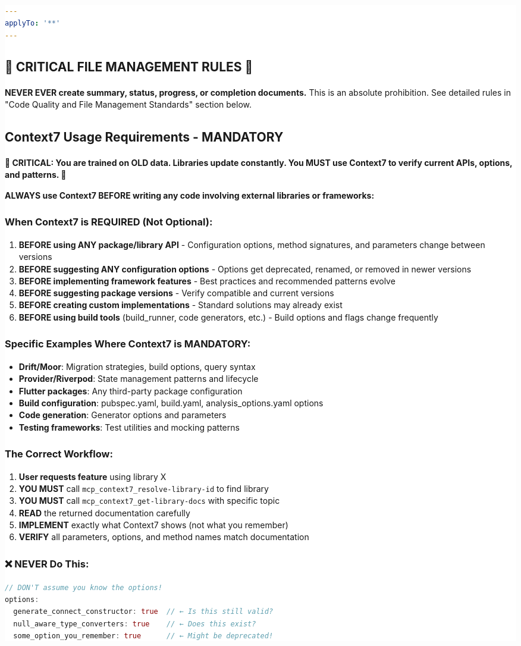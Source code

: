 ```yaml
---
applyTo: '**'
---
```


## 🚨 CRITICAL FILE MANAGEMENT RULES 🚨

**NEVER EVER create summary, status, progress, or completion documents.** This is an absolute prohibition. See detailed rules in "Code Quality and File Management Standards" section below.

## Context7 Usage Requirements - MANDATORY

**🚨 CRITICAL: You are trained on OLD data. Libraries update constantly. You MUST use Context7 to verify current APIs, options, and patterns. 🚨**

**ALWAYS use Context7 BEFORE writing any code involving external libraries or frameworks:**

### When Context7 is REQUIRED (Not Optional):

1. **BEFORE using ANY package/library API** - Configuration options, method signatures, and parameters change between versions
2. **BEFORE suggesting ANY configuration options** - Options get deprecated, renamed, or removed in newer versions
3. **BEFORE implementing framework features** - Best practices and recommended patterns evolve
4. **BEFORE suggesting package versions** - Verify compatible and current versions
5. **BEFORE creating custom implementations** - Standard solutions may already exist
6. **BEFORE using build tools** (build_runner, code generators, etc.) - Build options and flags change frequently

### Specific Examples Where Context7 is MANDATORY:

- **Drift/Moor**: Migration strategies, build options, query syntax
- **Provider/Riverpod**: State management patterns and lifecycle
- **Flutter packages**: Any third-party package configuration
- **Build configuration**: pubspec.yaml, build.yaml, analysis_options.yaml options
- **Code generation**: Generator options and parameters
- **Testing frameworks**: Test utilities and mocking patterns

### The Correct Workflow:

1. **User requests feature** using library X
2. **YOU MUST** call `mcp_context7_resolve-library-id` to find library
3. **YOU MUST** call `mcp_context7_get-library-docs` with specific topic
4. **READ** the returned documentation carefully
5. **IMPLEMENT** exactly what Context7 shows (not what you remember)
6. **VERIFY** all parameters, options, and method names match documentation

### ❌ NEVER Do This:
```dart
// DON'T assume you know the options!
options:
  generate_connect_constructor: true  // ← Is this still valid?
  null_aware_type_converters: true    // ← Does this exist?
  some_option_you_remember: true      // ← Might be deprecated!
```

